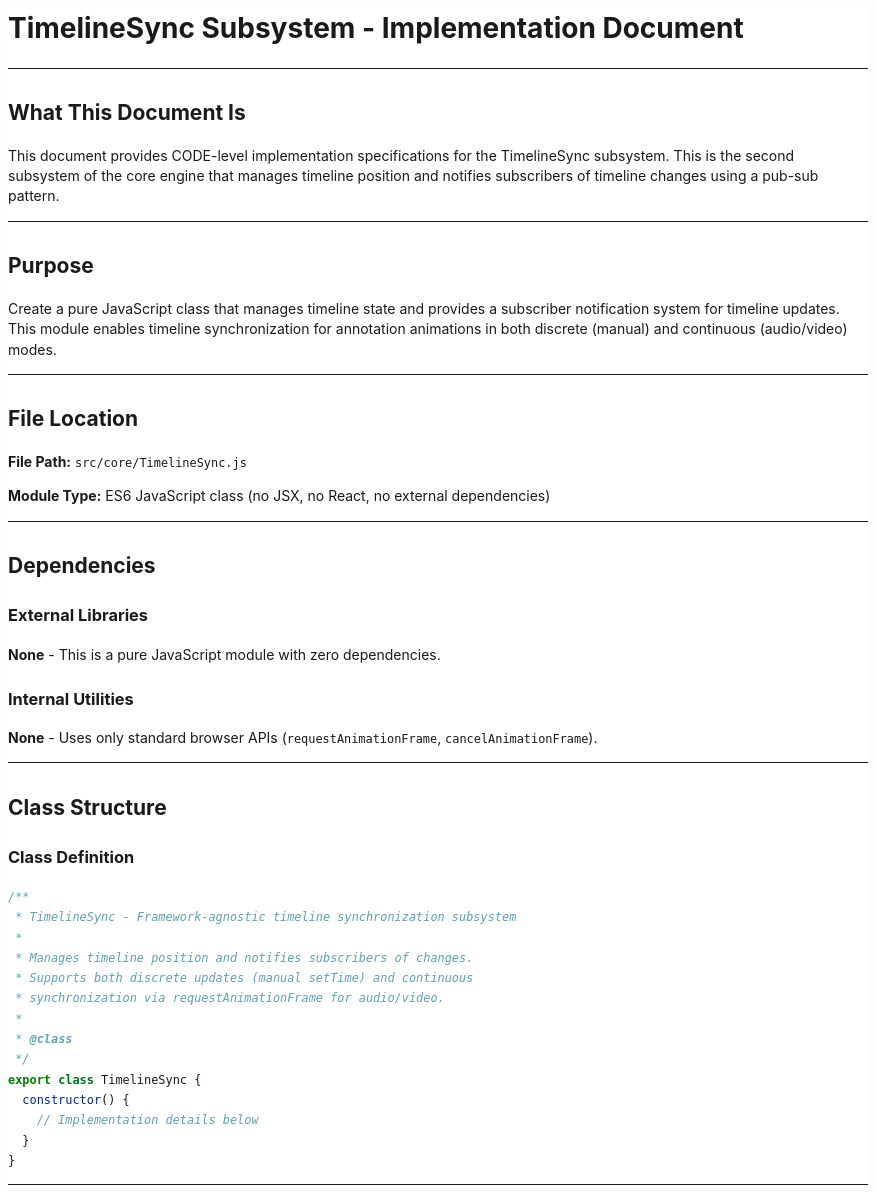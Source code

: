 # TimelineSync Subsystem - Implementation Document

---

## What This Document Is

This document provides CODE-level implementation specifications for the TimelineSync subsystem. This is the second subsystem of the core engine that manages timeline position and notifies subscribers of timeline changes using a pub-sub pattern.

---

## Purpose

Create a pure JavaScript class that manages timeline state and provides a subscriber notification system for timeline updates. This module enables timeline synchronization for annotation animations in both discrete (manual) and continuous (audio/video) modes.

---

## File Location

**File Path:** `src/core/TimelineSync.js`

**Module Type:** ES6 JavaScript class (no JSX, no React, no external dependencies)

---

## Dependencies

### External Libraries

**None** - This is a pure JavaScript module with zero dependencies.

### Internal Utilities

**None** - Uses only standard browser APIs (`requestAnimationFrame`, `cancelAnimationFrame`).

---

## Class Structure

### Class Definition

```javascript
/**
 * TimelineSync - Framework-agnostic timeline synchronization subsystem
 *
 * Manages timeline position and notifies subscribers of changes.
 * Supports both discrete updates (manual setTime) and continuous
 * synchronization via requestAnimationFrame for audio/video.
 *
 * @class
 */
export class TimelineSync {
  constructor() {
    // Implementation details below
  }
}
```

---